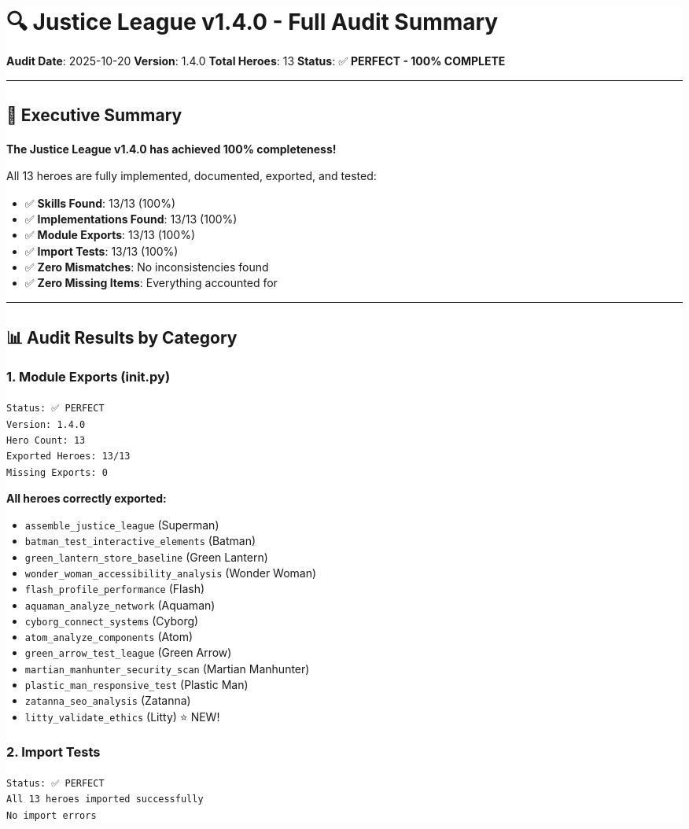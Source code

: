 # 🔍 Justice League v1.4.0 - Full Audit Summary

**Audit Date**: 2025-10-20
**Version**: 1.4.0
**Total Heroes**: 13
**Status**: ✅ **PERFECT - 100% COMPLETE**

---

## 🎉 Executive Summary

**The Justice League v1.4.0 has achieved 100% completeness!**

All 13 heroes are fully implemented, documented, exported, and tested:
- ✅ **Skills Found**: 13/13 (100%)
- ✅ **Implementations Found**: 13/13 (100%)
- ✅ **Module Exports**: 13/13 (100%)
- ✅ **Import Tests**: 13/13 (100%)
- ✅ **Zero Mismatches**: No inconsistencies found
- ✅ **Zero Missing Items**: Everything accounted for

---

## 📊 Audit Results by Category

### 1. Module Exports (__init__.py)
```
Status: ✅ PERFECT
Version: 1.4.0
Hero Count: 13
Exported Heroes: 13/13
Missing Exports: 0
```

**All heroes correctly exported:**
- `assemble_justice_league` (Superman)
- `batman_test_interactive_elements` (Batman)
- `green_lantern_store_baseline` (Green Lantern)
- `wonder_woman_accessibility_analysis` (Wonder Woman)
- `flash_profile_performance` (Flash)
- `aquaman_analyze_network` (Aquaman)
- `cyborg_connect_systems` (Cyborg)
- `atom_analyze_components` (Atom)
- `green_arrow_test_league` (Green Arrow)
- `martian_manhunter_security_scan` (Martian Manhunter)
- `plastic_man_responsive_test` (Plastic Man)
- `zatanna_seo_analysis` (Zatanna)
- `litty_validate_ethics` (Litty) ⭐ NEW!

### 2. Import Tests
```
Status: ✅ PERFECT
All 13 heroes imported successfully
No import errors
```
